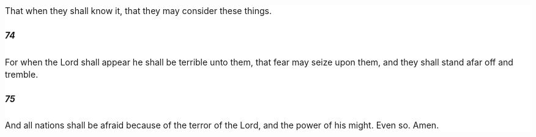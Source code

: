  That when they shall know it, that they may consider these things.
##### 74
 For when the Lord shall appear he shall be terrible unto them, that fear may seize upon them, and they shall stand afar off and tremble.
##### 75
 And all nations shall be afraid because of the terror of the Lord, and the power of his might. Even so. Amen.
